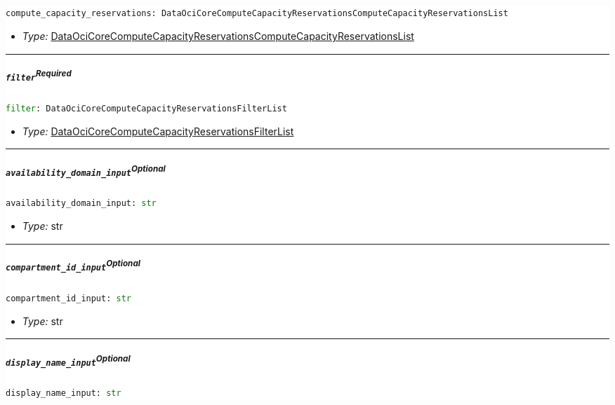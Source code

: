 ```python
compute_capacity_reservations: DataOciCoreComputeCapacityReservationsComputeCapacityReservationsList
```

- *Type:* <a href="#rhizo-co-terraform-provider-oci.dataOciCoreComputeCapacityReservations.DataOciCoreComputeCapacityReservationsComputeCapacityReservationsList">DataOciCoreComputeCapacityReservationsComputeCapacityReservationsList</a>

---

##### `filter`<sup>Required</sup> <a name="filter" id="rhizo-co-terraform-provider-oci.dataOciCoreComputeCapacityReservations.DataOciCoreComputeCapacityReservations.property.filter"></a>

```python
filter: DataOciCoreComputeCapacityReservationsFilterList
```

- *Type:* <a href="#rhizo-co-terraform-provider-oci.dataOciCoreComputeCapacityReservations.DataOciCoreComputeCapacityReservationsFilterList">DataOciCoreComputeCapacityReservationsFilterList</a>

---

##### `availability_domain_input`<sup>Optional</sup> <a name="availability_domain_input" id="rhizo-co-terraform-provider-oci.dataOciCoreComputeCapacityReservations.DataOciCoreComputeCapacityReservations.property.availabilityDomainInput"></a>

```python
availability_domain_input: str
```

- *Type:* str

---

##### `compartment_id_input`<sup>Optional</sup> <a name="compartment_id_input" id="rhizo-co-terraform-provider-oci.dataOciCoreComputeCapacityReservations.DataOciCoreComputeCapacityReservations.property.compartmentIdInput"></a>

```python
compartment_id_input: str
```

- *Type:* str

---

##### `display_name_input`<sup>Optional</sup> <a name="display_name_input" id="rhizo-co-terraform-provider-oci.dataOciCoreComputeCapacityReservations.DataOciCoreComputeCapacityReservations.property.displayNameInput"></a>

```python
display_name_input: str
```
